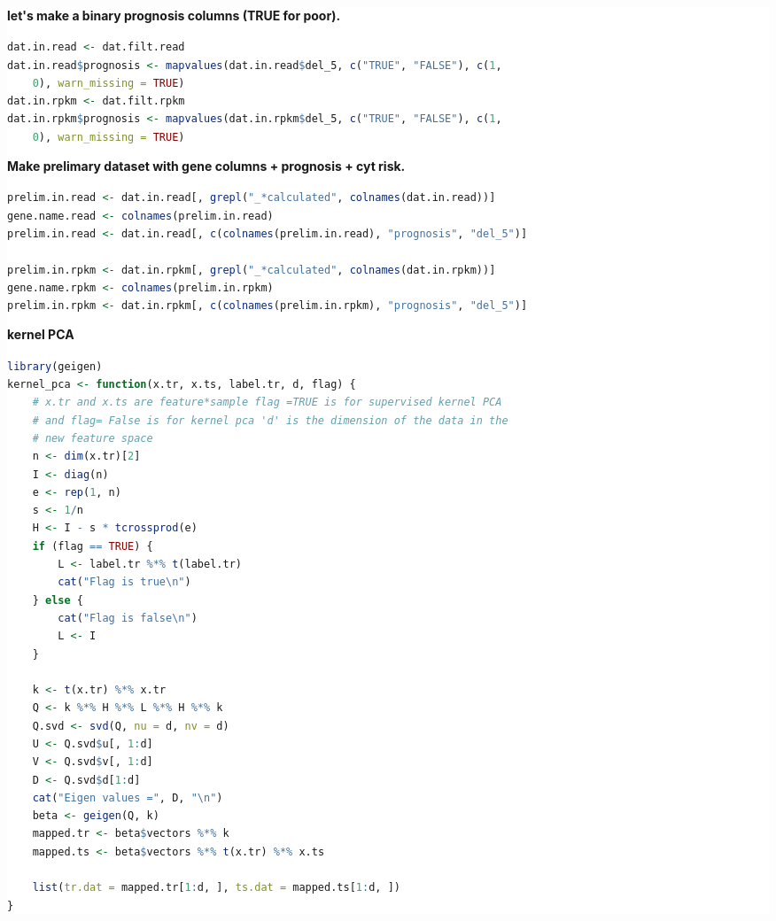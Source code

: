 
**let's make a binary prognosis columns (TRUE for poor).**

```r
dat.in.read <- dat.filt.read
dat.in.read$prognosis <- mapvalues(dat.in.read$del_5, c("TRUE", "FALSE"), c(1, 
    0), warn_missing = TRUE)
dat.in.rpkm <- dat.filt.rpkm
dat.in.rpkm$prognosis <- mapvalues(dat.in.rpkm$del_5, c("TRUE", "FALSE"), c(1, 
    0), warn_missing = TRUE)
```


**Make prelimary dataset with gene columns + prognosis + cyt risk.**

```r
prelim.in.read <- dat.in.read[, grepl("_*calculated", colnames(dat.in.read))]
gene.name.read <- colnames(prelim.in.read)
prelim.in.read <- dat.in.read[, c(colnames(prelim.in.read), "prognosis", "del_5")]

prelim.in.rpkm <- dat.in.rpkm[, grepl("_*calculated", colnames(dat.in.rpkm))]
gene.name.rpkm <- colnames(prelim.in.rpkm)
prelim.in.rpkm <- dat.in.rpkm[, c(colnames(prelim.in.rpkm), "prognosis", "del_5")]
```


**kernel PCA**

```r
library(geigen)
kernel_pca <- function(x.tr, x.ts, label.tr, d, flag) {
    # x.tr and x.ts are feature*sample flag =TRUE is for supervised kernel PCA
    # and flag= False is for kernel pca 'd' is the dimension of the data in the
    # new feature space
    n <- dim(x.tr)[2]
    I <- diag(n)
    e <- rep(1, n)
    s <- 1/n
    H <- I - s * tcrossprod(e)
    if (flag == TRUE) {
        L <- label.tr %*% t(label.tr)
        cat("Flag is true\n")
    } else {
        cat("Flag is false\n")
        L <- I
    }
    
    k <- t(x.tr) %*% x.tr
    Q <- k %*% H %*% L %*% H %*% k
    Q.svd <- svd(Q, nu = d, nv = d)
    U <- Q.svd$u[, 1:d]
    V <- Q.svd$v[, 1:d]
    D <- Q.svd$d[1:d]
    cat("Eigen values =", D, "\n")
    beta <- geigen(Q, k)
    mapped.tr <- beta$vectors %*% k
    mapped.ts <- beta$vectors %*% t(x.tr) %*% x.ts
    
    list(tr.dat = mapped.tr[1:d, ], ts.dat = mapped.ts[1:d, ])
}
```
